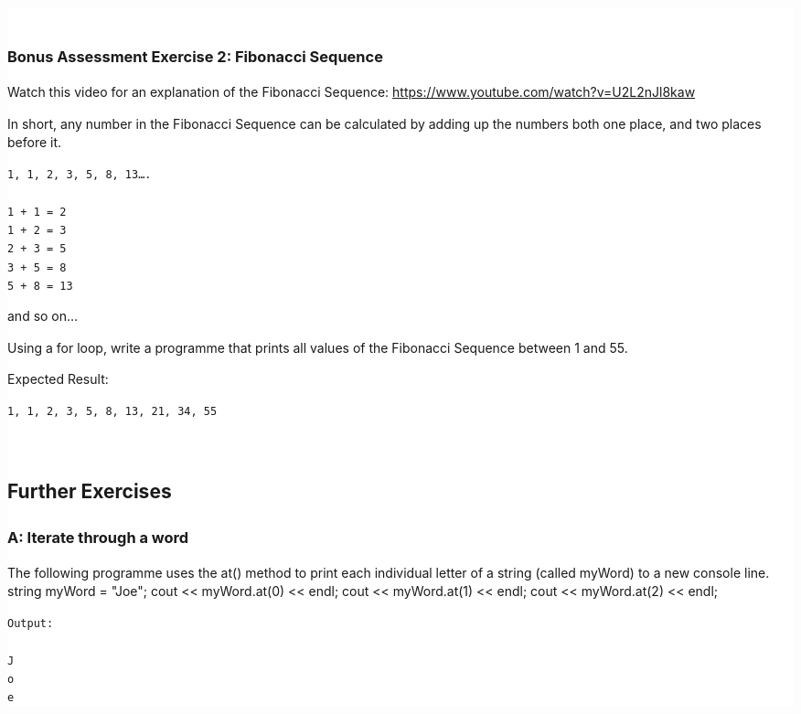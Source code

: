 ```
```

&nbsp;
&nbsp;

### Bonus Assessment Exercise 2: Fibonacci Sequence

Watch this video for an explanation of the Fibonacci Sequence:
https://www.youtube.com/watch?v=U2L2nJl8kaw

In short, any number in the Fibonacci Sequence can be calculated by adding up the numbers both one place, and two places before it.

```
1, 1, 2, 3, 5, 8, 13….

1 + 1 = 2
1 + 2 = 3
2 + 3 = 5
3 + 5 = 8
5 + 8 = 13
```

and so on…

Using a for loop, write a programme that prints all values of the Fibonacci Sequence between 1 and 55.

Expected Result:  
```
1, 1, 2, 3, 5, 8, 13, 21, 34, 55
```

&nbsp;
&nbsp;

## Further Exercises

### A: Iterate through a word

The following programme uses the at() method to print each individual letter of a string (called myWord) to a new console line.
string myWord = "Joe";
cout << myWord.at(0) << endl;
cout << myWord.at(1) << endl;
cout << myWord.at(2) << endl;

```
Output:

J
o
e
```
